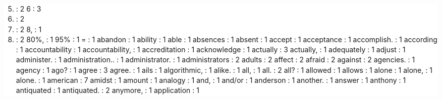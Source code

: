 5. : 2
6 : 3
6. : 2
7. : 2
8, : 1
8. : 2
80%, : 1
95% : 1
= : 1
abandon : 1
ability : 1
able : 1
absences : 1
absent : 1
accept : 1
acceptance : 1
accomplish. : 1
according : 1
accountability : 1
accountability, : 1
accreditation : 1
acknowledge : 1
actually : 3
actually, : 1
adequately : 1
adjust : 1
administer. : 1
administration.. : 1
administrator. : 1
administrators : 2
adults : 2
affect : 2
afraid : 2
against : 2
agencies. : 1
agency : 1
ago? : 1
agree : 3
agree. : 1
ails : 1
algorithmic, : 1
alike. : 1
all, : 1
all. : 2
all? : 1
allowed : 1
allows : 1
alone : 1
alone, : 1
alone. : 1
american : 7
amidst : 1
amount : 1
analogy : 1
and, : 1
and/or : 1
anderson : 1
another. : 1
answer : 1
anthony : 1
antiquated : 1
antiquated. : 2
anymore, : 1
application : 1